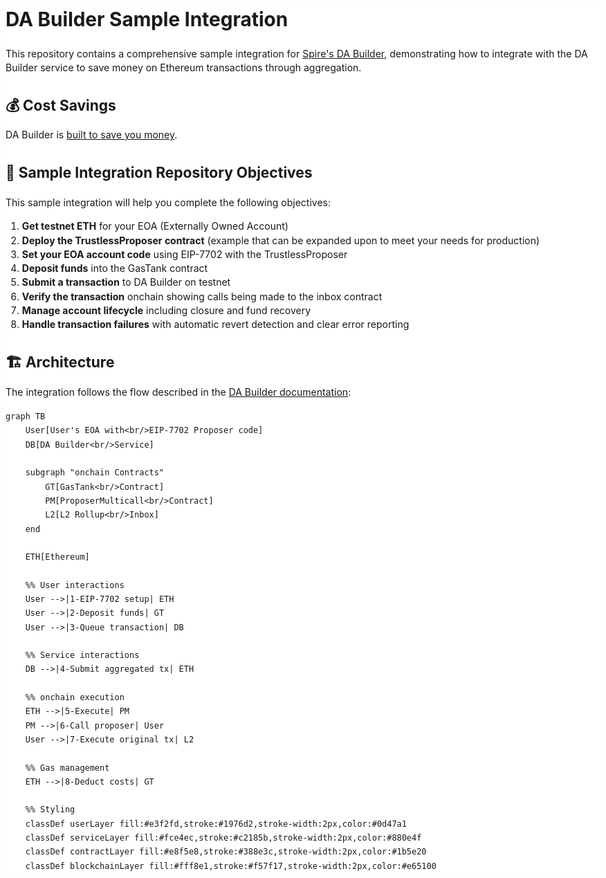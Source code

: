 # DA Builder Sample Integration

This repository contains a comprehensive sample integration for [Spire's DA Builder](https://docs.spire.dev/da-builder), demonstrating how to integrate with the DA Builder service to save money on Ethereum transactions through aggregation.

## 💰 Cost Savings

DA Builder is [built to save you money](https://docs.spire.dev/da-builder/the-rollup-cost-killer).

## 🎯 Sample Integration Repository Objectives

This sample integration will help you complete the following objectives:

1. **Get testnet ETH** for your EOA (Externally Owned Account)
2. **Deploy the TrustlessProposer contract** (example that can be expanded upon to meet your needs for production)
3. **Set your EOA account code** using EIP-7702 with the TrustlessProposer
4. **Deposit funds** into the GasTank contract
5. **Submit a transaction** to DA Builder on testnet
6. **Verify the transaction** onchain showing calls being made to the inbox contract
7. **Manage account lifecycle** including closure and fund recovery
8. **Handle transaction failures** with automatic revert detection and clear error reporting

## 🏗️ Architecture

The integration follows the flow described in the [DA Builder documentation](https://docs.spire.dev/da-builder/architecture):

```mermaid
graph TB
    User[User's EOA with<br/>EIP-7702 Proposer code]
    DB[DA Builder<br/>Service]
    
    subgraph "onchain Contracts"
        GT[GasTank<br/>Contract]
        PM[ProposerMulticall<br/>Contract]
        L2[L2 Rollup<br/>Inbox]
    end
    
    ETH[Ethereum]
    
    %% User interactions
    User -->|1-EIP-7702 setup| ETH
    User -->|2-Deposit funds| GT
    User -->|3-Queue transaction| DB
    
    %% Service interactions
    DB -->|4-Submit aggregated tx| ETH
    
    %% onchain execution
    ETH -->|5-Execute| PM
    PM -->|6-Call proposer| User
    User -->|7-Execute original tx| L2
    
    %% Gas management
    ETH -->|8-Deduct costs| GT
    
    %% Styling
    classDef userLayer fill:#e3f2fd,stroke:#1976d2,stroke-width:2px,color:#0d47a1
    classDef serviceLayer fill:#fce4ec,stroke:#c2185b,stroke-width:2px,color:#880e4f
    classDef contractLayer fill:#e8f5e8,stroke:#388e3c,stroke-width:2px,color:#1b5e20
    classDef blockchainLayer fill:#fff8e1,stroke:#f57f17,stroke-width:2px,color:#e65100
```